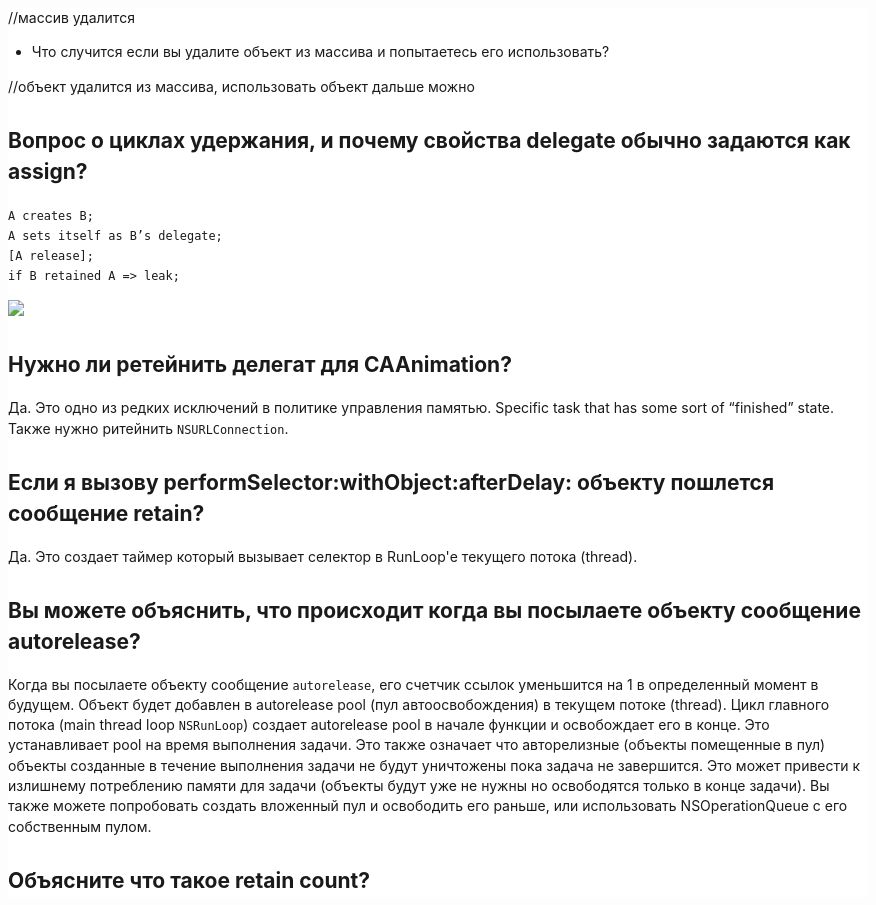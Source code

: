 //массив удалится

- Что случится если вы удалите объект из массива и попытаетесь его использовать?

//объект удалится из массива, использовать объект дальше можно

<a name="retain-cycle"></a>

## Вопрос о циклах удержания, и почему свойства delegate обычно задаются как assign?

```
A creates B;
A sets itself as B’s delegate;
[A release];
if B retained A => leak;
```

<img src="https://github.com/sashakid/ios-guide/blob/master/Images/retain_cycle.png">

<a name="caanimation-retain"></a>

## Нужно ли ретейнить делегат для CAAnimation?

Да. Это одно из редких исключений в политике управления памятью. Specific task that has some sort of “finished” state. Также нужно ритейнить `NSURLConnection`.

<a name="performselectorwithobject"></a>

## Если я вызову performSelector:withObject:afterDelay: объекту пошлется сообщение retain?

Да. Это создает таймер который вызывает селектор в RunLoop'е текущего потока (thread).

<a name="сообщение-autorelease"></a>

## Вы можете объяснить, что происходит когда вы посылаете объекту сообщение autorelease?

Когда вы посылаете объекту сообщение `autorelease`, его счетчик ссылок уменьшится на 1 в определенный момент в будущем. Объект будет добавлен в autorelease pool (пул автоосвобождения) в текущем потоке (thread). Цикл главного потока (main thread loop `NSRunLoop`) создает autorelease pool в начале функции и освобождает его в конце. Это устанавливает pool на время выполнения задачи. Это также означает что авторелизные (объекты помещенные в пул) объекты созданные в течение выполнения задачи не будут уничтожены пока задача не завершится. Это может привести к излишнему потреблению памяти для задачи (объекты будут уже не нужны но освободятся только в конце задачи). Вы также можете попробовать создать вложенный пул и освободить его раньше, или использовать NSOperationQueue с его собственным пулом.

<a name="retain-count"></a>

## Объясните что такое retain count?
